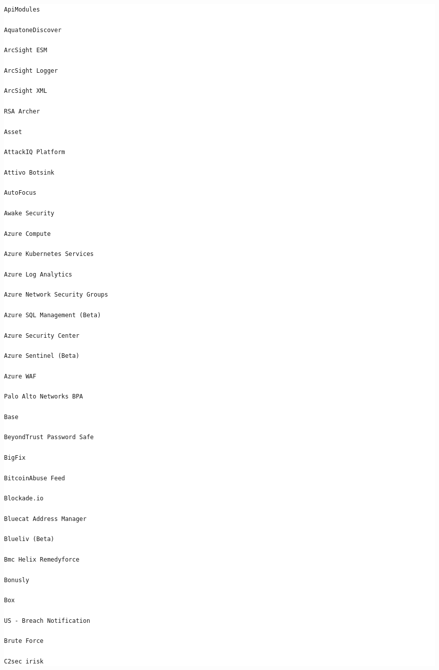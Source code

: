 	ApiModules

	AquatoneDiscover

	ArcSight ESM

	ArcSight Logger

	ArcSight XML

	RSA Archer

	Asset

	AttackIQ Platform

	Attivo Botsink

	AutoFocus

	Awake Security

	Azure Compute

	Azure Kubernetes Services

	Azure Log Analytics

	Azure Network Security Groups

	Azure SQL Management (Beta)

	Azure Security Center

	Azure Sentinel (Beta)

	Azure WAF

	Palo Alto Networks BPA

	Base

	BeyondTrust Password Safe

	BigFix

	BitcoinAbuse Feed

	Blockade.io

	Bluecat Address Manager

	Blueliv (Beta)

	Bmc Helix Remedyforce

	Bonusly

	Box

	US - Breach Notification

	Brute Force

	C2sec irisk

